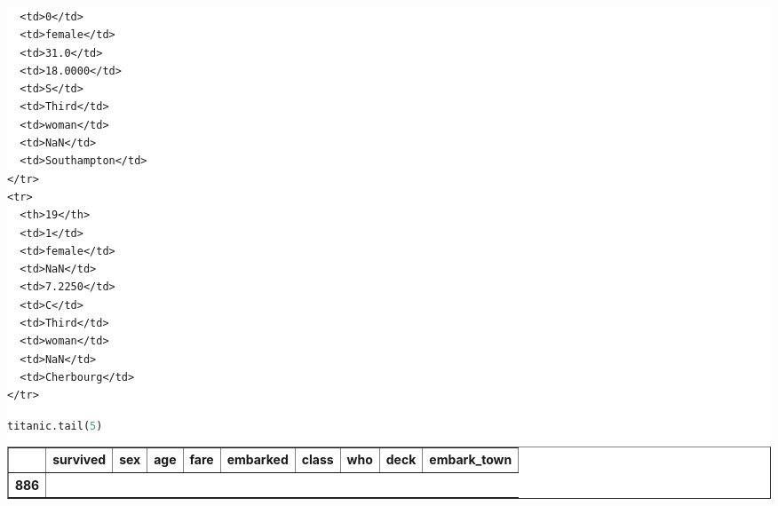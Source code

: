       <td>0</td>
      <td>female</td>
      <td>31.0</td>
      <td>18.0000</td>
      <td>S</td>
      <td>Third</td>
      <td>woman</td>
      <td>NaN</td>
      <td>Southampton</td>
    </tr>
    <tr>
      <th>19</th>
      <td>1</td>
      <td>female</td>
      <td>NaN</td>
      <td>7.2250</td>
      <td>C</td>
      <td>Third</td>
      <td>woman</td>
      <td>NaN</td>
      <td>Cherbourg</td>
    </tr>
  </tbody>
</table>
</div>




```python
titanic.tail(5)
```




<div>
<style scoped>
    .dataframe tbody tr th:only-of-type {
        vertical-align: middle;
    }

    .dataframe tbody tr th {
        vertical-align: top;
    }

    .dataframe thead th {
        text-align: right;
    }
</style>
<table border="1" class="dataframe">
  <thead>
    <tr style="text-align: right;">
      <th></th>
      <th>survived</th>
      <th>sex</th>
      <th>age</th>
      <th>fare</th>
      <th>embarked</th>
      <th>class</th>
      <th>who</th>
      <th>deck</th>
      <th>embark_town</th>
    </tr>
  </thead>
  <tbody>
    <tr>
      <th>886</th>